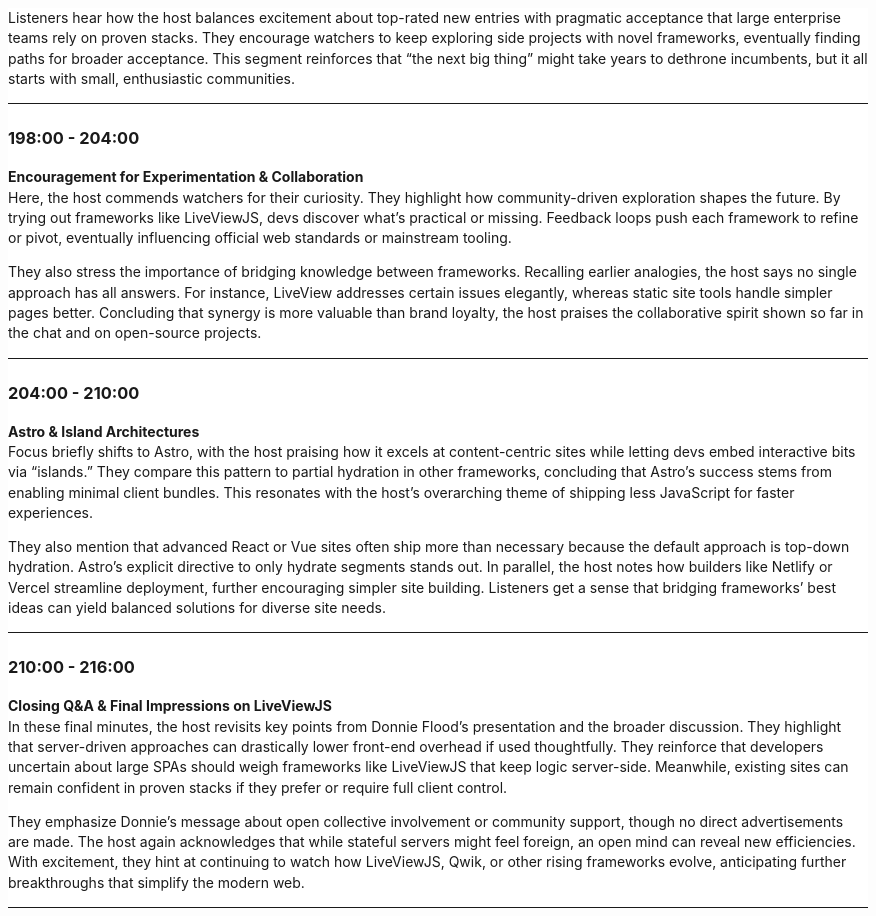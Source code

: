 Listeners hear how the host balances excitement about top-rated new entries with pragmatic acceptance that large enterprise teams rely on proven stacks. They encourage watchers to keep exploring side projects with novel frameworks, eventually finding paths for broader acceptance. This segment reinforces that “the next big thing” might take years to dethrone incumbents, but it all starts with small, enthusiastic communities.

---

### 198:00 - 204:00  
**Encouragement for Experimentation & Collaboration**  
Here, the host commends watchers for their curiosity. They highlight how community-driven exploration shapes the future. By trying out frameworks like LiveViewJS, devs discover what’s practical or missing. Feedback loops push each framework to refine or pivot, eventually influencing official web standards or mainstream tooling.

They also stress the importance of bridging knowledge between frameworks. Recalling earlier analogies, the host says no single approach has all answers. For instance, LiveView addresses certain issues elegantly, whereas static site tools handle simpler pages better. Concluding that synergy is more valuable than brand loyalty, the host praises the collaborative spirit shown so far in the chat and on open-source projects.

---

### 204:00 - 210:00  
**Astro & Island Architectures**  
Focus briefly shifts to Astro, with the host praising how it excels at content-centric sites while letting devs embed interactive bits via “islands.” They compare this pattern to partial hydration in other frameworks, concluding that Astro’s success stems from enabling minimal client bundles. This resonates with the host’s overarching theme of shipping less JavaScript for faster experiences.

They also mention that advanced React or Vue sites often ship more than necessary because the default approach is top-down hydration. Astro’s explicit directive to only hydrate segments stands out. In parallel, the host notes how builders like Netlify or Vercel streamline deployment, further encouraging simpler site building. Listeners get a sense that bridging frameworks’ best ideas can yield balanced solutions for diverse site needs.

---

### 210:00 - 216:00  
**Closing Q&A & Final Impressions on LiveViewJS**  
In these final minutes, the host revisits key points from Donnie Flood’s presentation and the broader discussion. They highlight that server-driven approaches can drastically lower front-end overhead if used thoughtfully. They reinforce that developers uncertain about large SPAs should weigh frameworks like LiveViewJS that keep logic server-side. Meanwhile, existing sites can remain confident in proven stacks if they prefer or require full client control.

They emphasize Donnie’s message about open collective involvement or community support, though no direct advertisements are made. The host again acknowledges that while stateful servers might feel foreign, an open mind can reveal new efficiencies. With excitement, they hint at continuing to watch how LiveViewJS, Qwik, or other rising frameworks evolve, anticipating further breakthroughs that simplify the modern web.

---
